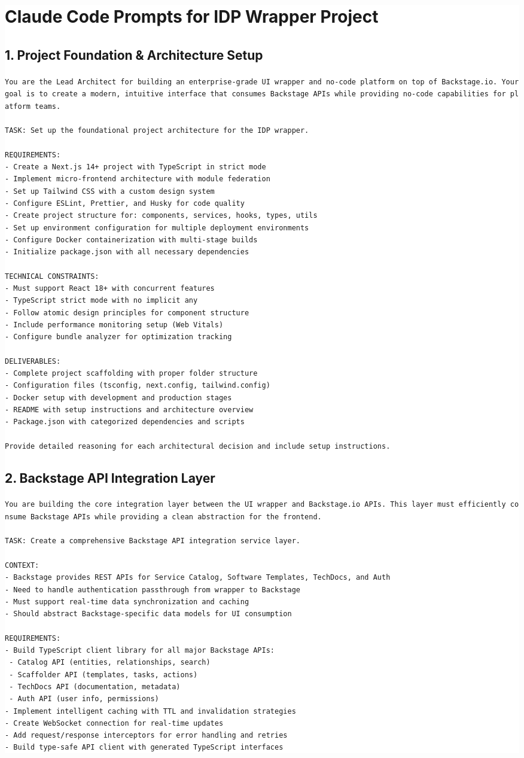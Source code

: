 # Claude Code Prompts for IDP Wrapper Project

## 1. Project Foundation & Architecture Setup

```
You are the Lead Architect for building an enterprise-grade UI wrapper and no-code platform on top of Backstage.io. Your goal is to create a modern, intuitive interface that consumes Backstage APIs while providing no-code capabilities for platform teams.

TASK: Set up the foundational project architecture for the IDP wrapper.

REQUIREMENTS:
- Create a Next.js 14+ project with TypeScript in strict mode
- Implement micro-frontend architecture with module federation
- Set up Tailwind CSS with a custom design system
- Configure ESLint, Prettier, and Husky for code quality
- Create project structure for: components, services, hooks, types, utils
- Set up environment configuration for multiple deployment environments
- Configure Docker containerization with multi-stage builds
- Initialize package.json with all necessary dependencies

TECHNICAL CONSTRAINTS:
- Must support React 18+ with concurrent features
- TypeScript strict mode with no implicit any
- Follow atomic design principles for component structure
- Include performance monitoring setup (Web Vitals)
- Configure bundle analyzer for optimization tracking

DELIVERABLES:
- Complete project scaffolding with proper folder structure
- Configuration files (tsconfig, next.config, tailwind.config)
- Docker setup with development and production stages
- README with setup instructions and architecture overview
- Package.json with categorized dependencies and scripts

Provide detailed reasoning for each architectural decision and include setup instructions.
```

## 2. Backstage API Integration Layer

```
You are building the core integration layer between the UI wrapper and Backstage.io APIs. This layer must efficiently consume Backstage APIs while providing a clean abstraction for the frontend.

TASK: Create a comprehensive Backstage API integration service layer.

CONTEXT:
- Backstage provides REST APIs for Service Catalog, Software Templates, TechDocs, and Auth
- Need to handle authentication passthrough from wrapper to Backstage
- Must support real-time data synchronization and caching
- Should abstract Backstage-specific data models for UI consumption

REQUIREMENTS:
- Build TypeScript client library for all major Backstage APIs:
 - Catalog API (entities, relationships, search)
 - Scaffolder API (templates, tasks, actions)
 - TechDocs API (documentation, metadata)
 - Auth API (user info, permissions)
- Implement intelligent caching with TTL and invalidation strategies
- Create WebSocket connection for real-time updates
- Add request/response interceptors for error handling and retries
- Build type-safe API client with generated TypeScript interfaces
```